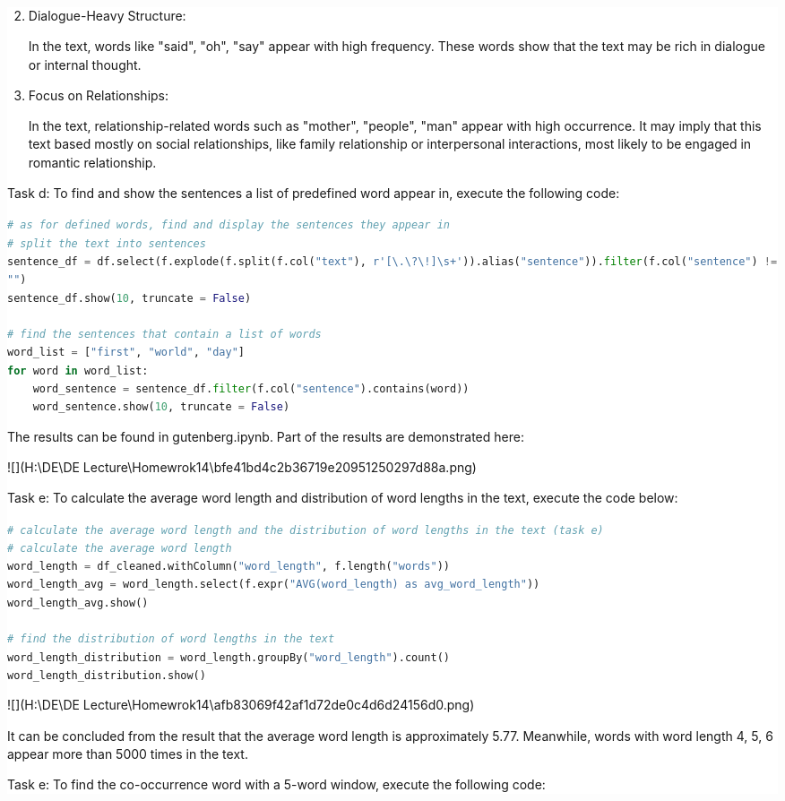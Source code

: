 2. Dialogue-Heavy Structure:

   In the text, words like "said", "oh", "say" appear with high frequency. These words show that the text may be rich in dialogue or internal thought. 

3. Focus on Relationships:

   In the text, relationship-related words such as "mother", "people", "man" appear with high occurrence. It may imply that this text based mostly on social relationships, like family relationship or interpersonal interactions, most likely to be engaged in romantic relationship.



Task d: To find and show the sentences a list of predefined word appear in, execute the following code:

```python
# as for defined words, find and display the sentences they appear in
# split the text into sentences
sentence_df = df.select(f.explode(f.split(f.col("text"), r'[\.\?\!]\s+')).alias("sentence")).filter(f.col("sentence") != "")
sentence_df.show(10, truncate = False)

# find the sentences that contain a list of words
word_list = ["first", "world", "day"]
for word in word_list:
    word_sentence = sentence_df.filter(f.col("sentence").contains(word))
    word_sentence.show(10, truncate = False)
```

The results can be found in gutenberg.ipynb. Part of the results are demonstrated here:

![](H:\DE\DE Lecture\Homewrok14\bfe41bd4c2b36719e20951250297d88a.png)



Task e: To calculate the average word length and distribution of word lengths in the text, execute  the code below:

```python
# calculate the average word length and the distribution of word lengths in the text (task e)
# calculate the average word length
word_length = df_cleaned.withColumn("word_length", f.length("words"))
word_length_avg = word_length.select(f.expr("AVG(word_length) as avg_word_length"))
word_length_avg.show()

# find the distribution of word lengths in the text
word_length_distribution = word_length.groupBy("word_length").count()
word_length_distribution.show()
```

![](H:\DE\DE Lecture\Homewrok14\afb83069f42af1d72de0c4d6d24156d0.png)

It can be concluded from the result that the average word length is approximately 5.77. Meanwhile, words with word length 4, 5, 6 appear more than 5000 times in the text.



Task e: To find the co-occurrence word with a 5-word window, execute the following code:
